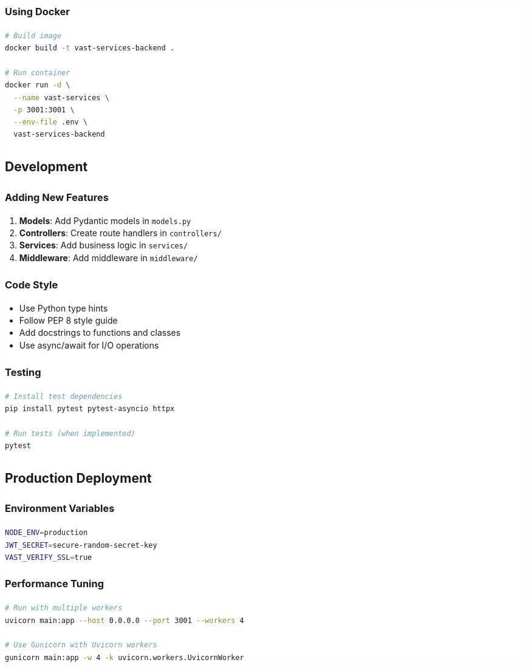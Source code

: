 ```bash
```

### Using Docker
```bash
# Build image
docker build -t vast-services-backend .

# Run container
docker run -d \
  --name vast-services \
  -p 3001:3001 \
  --env-file .env \
  vast-services-backend
```

## Development

### Adding New Features

1. **Models**: Add Pydantic models in `models.py`
2. **Controllers**: Create route handlers in `controllers/`
3. **Services**: Add business logic in `services/`
4. **Middleware**: Add middleware in `middleware/`

### Code Style
- Use Python type hints
- Follow PEP 8 style guide
- Add docstrings to functions and classes
- Use async/await for I/O operations

### Testing
```bash
# Install test dependencies
pip install pytest pytest-asyncio httpx

# Run tests (when implemented)
pytest
```

## Production Deployment

### Environment Variables
```bash
NODE_ENV=production
JWT_SECRET=secure-random-secret-key
VAST_VERIFY_SSL=true
```

### Performance Tuning
```bash
# Run with multiple workers
uvicorn main:app --host 0.0.0.0 --port 3001 --workers 4

# Use Gunicorn with Uvicorn workers
gunicorn main:app -w 4 -k uvicorn.workers.UvicornWorker
```
